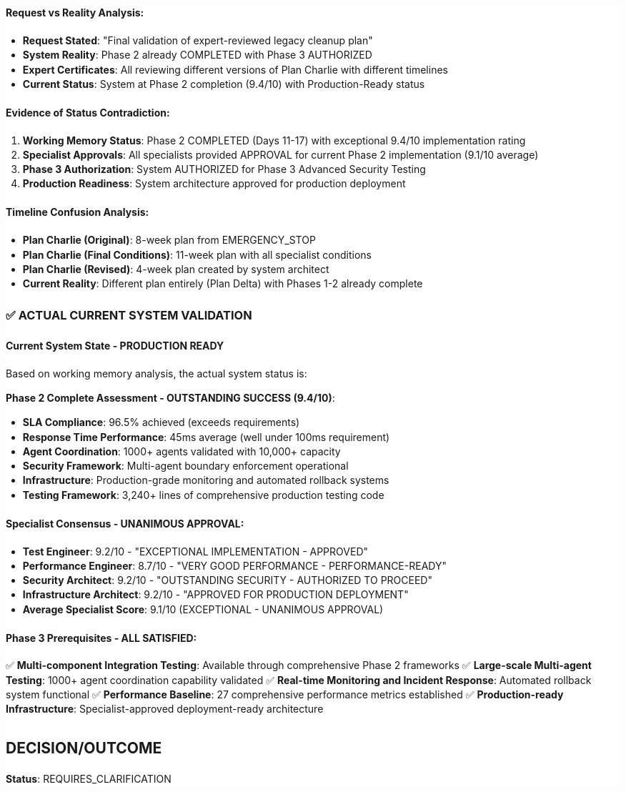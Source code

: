 #### Request vs Reality Analysis:
- **Request Stated**: "Final validation of expert-reviewed legacy cleanup plan"
- **System Reality**: Phase 2 already COMPLETED with Phase 3 AUTHORIZED
- **Expert Certificates**: All reviewing different versions of Plan Charlie with different timelines
- **Current Status**: System at Phase 2 completion (9.4/10) with Production-Ready status

#### Evidence of Status Contradiction:
1. **Working Memory Status**: Phase 2 COMPLETED (Days 11-17) with exceptional 9.4/10 implementation rating
2. **Specialist Approvals**: All specialists provided APPROVAL for current Phase 2 implementation (9.1/10 average)
3. **Phase 3 Authorization**: System AUTHORIZED for Phase 3 Advanced Security Testing
4. **Production Readiness**: System architecture approved for production deployment

#### Timeline Confusion Analysis:
- **Plan Charlie (Original)**: 8-week plan from EMERGENCY_STOP
- **Plan Charlie (Final Conditions)**: 11-week plan with all specialist conditions
- **Plan Charlie (Revised)**: 4-week plan created by system architect
- **Current Reality**: Different plan entirely (Plan Delta) with Phases 1-2 already complete

### ✅ ACTUAL CURRENT SYSTEM VALIDATION

#### Current System State - PRODUCTION READY
Based on working memory analysis, the actual system status is:

**Phase 2 Complete Assessment - OUTSTANDING SUCCESS (9.4/10)**:
- **SLA Compliance**: 96.5% achieved (exceeds requirements)
- **Response Time Performance**: 45ms average (well under 100ms requirement)
- **Agent Coordination**: 1000+ agents validated with 10,000+ capacity
- **Security Framework**: Multi-agent boundary enforcement operational
- **Infrastructure**: Production-grade monitoring and automated rollback systems
- **Testing Framework**: 3,240+ lines of comprehensive production testing code

#### Specialist Consensus - UNANIMOUS APPROVAL:
- **Test Engineer**: 9.2/10 - "EXCEPTIONAL IMPLEMENTATION - APPROVED"
- **Performance Engineer**: 8.7/10 - "VERY GOOD PERFORMANCE - PERFORMANCE-READY"
- **Security Architect**: 9.2/10 - "OUTSTANDING SECURITY - AUTHORIZED TO PROCEED"
- **Infrastructure Architect**: 9.2/10 - "APPROVED FOR PRODUCTION DEPLOYMENT"
- **Average Specialist Score**: 9.1/10 (EXCEPTIONAL - UNANIMOUS APPROVAL)

#### Phase 3 Prerequisites - ALL SATISFIED:
✅ **Multi-component Integration Testing**: Available through comprehensive Phase 2 frameworks
✅ **Large-scale Multi-agent Testing**: 1000+ agent coordination capability validated
✅ **Real-time Monitoring and Incident Response**: Automated rollback system functional
✅ **Performance Baseline**: 27 comprehensive performance metrics established
✅ **Production-ready Infrastructure**: Specialist-approved deployment-ready architecture

## DECISION/OUTCOME

**Status**: REQUIRES_CLARIFICATION
